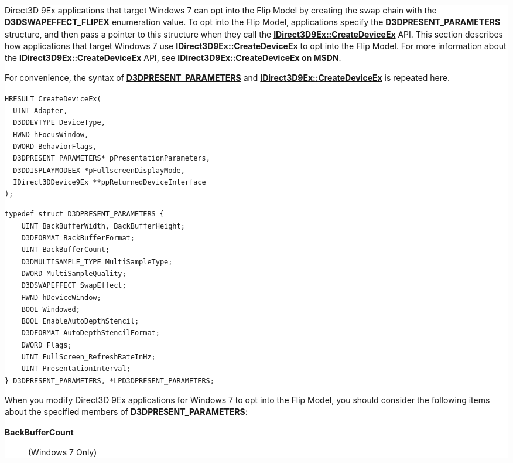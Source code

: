 Direct3D 9Ex applications that target Windows 7 can opt into the Flip Model by creating the swap chain with the [**D3DSWAPEFFECT\_FLIPEX**](https://docs.microsoft.com/windows/desktop/direct3d9/d3dswapeffect) enumeration value. To opt into the Flip Model, applications specify the [**D3DPRESENT\_PARAMETERS**](https://docs.microsoft.com/windows/desktop/direct3d9/d3dpresent-parameters) structure, and then pass a pointer to this structure when they call the [**IDirect3D9Ex::CreateDeviceEx**](https://docs.microsoft.com/windows/desktop/api/d3d9/nf-d3d9-idirect3d9ex-createdeviceex) API. This section describes how applications that target Windows 7 use **IDirect3D9Ex::CreateDeviceEx** to opt into the Flip Model. For more information about the **IDirect3D9Ex::CreateDeviceEx** API, see **IDirect3D9Ex::CreateDeviceEx on MSDN**.

For convenience, the syntax of [**D3DPRESENT\_PARAMETERS**](https://docs.microsoft.com/windows/desktop/direct3d9/d3dpresent-parameters) and [**IDirect3D9Ex::CreateDeviceEx**](https://docs.microsoft.com/windows/desktop/api/d3d9/nf-d3d9-idirect3d9ex-createdeviceex) is repeated here.

``` syntax
HRESULT CreateDeviceEx(
  UINT Adapter,
  D3DDEVTYPE DeviceType,
  HWND hFocusWindow,
  DWORD BehaviorFlags,
  D3DPRESENT_PARAMETERS* pPresentationParameters,
  D3DDISPLAYMODEEX *pFullscreenDisplayMode,
  IDirect3DDevice9Ex **ppReturnedDeviceInterface
);
```

``` syntax
typedef struct D3DPRESENT_PARAMETERS {
    UINT BackBufferWidth, BackBufferHeight;
    D3DFORMAT BackBufferFormat;
    UINT BackBufferCount;
    D3DMULTISAMPLE_TYPE MultiSampleType;
    DWORD MultiSampleQuality;
    D3DSWAPEFFECT SwapEffect;
    HWND hDeviceWindow;
    BOOL Windowed;
    BOOL EnableAutoDepthStencil;
    D3DFORMAT AutoDepthStencilFormat;
    DWORD Flags;
    UINT FullScreen_RefreshRateInHz;
    UINT PresentationInterval;
} D3DPRESENT_PARAMETERS, *LPD3DPRESENT_PARAMETERS;
```

When you modify Direct3D 9Ex applications for Windows 7 to opt into the Flip Model, you should consider the following items about the specified members of [**D3DPRESENT\_PARAMETERS**](https://docs.microsoft.com/windows/desktop/direct3d9/d3dpresent-parameters):

<dl> <dt>

**BackBufferCount**
</dt> <dd>

(Windows 7 Only)
